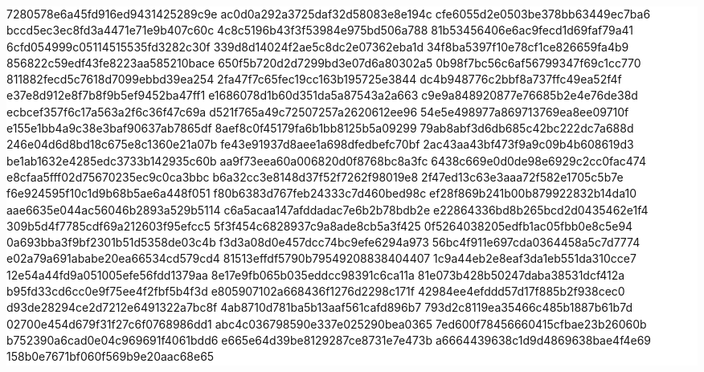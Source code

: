7280578e6a45fd916ed9431425289c9e
ac0d0a292a3725daf32d58083e8e194c
cfe6055d2e0503be378bb63449ec7ba6
bccd5ec3ec8fd3a4471e71e9b407c60c
4c8c5196b43f3f53984e975bd506a788
81b53456406e6ac9fecd1d69faf79a41
6cfd054999c05114515535fd3282c30f
339d8d14024f2ae5c8dc2e07362eba1d
34f8ba5397f10e78cf1ce826659fa4b9
856822c59edf43fe8223aa585210bace
650f5b720d2d7299bd3e07d6a80302a5
0b98f7bc56c6af56799347f69c1cc770
811882fecd5c7618d7099ebbd39ea254
2fa47f7c65fec19cc163b195725e3844
dc4b948776c2bbf8a737ffc49ea52f4f
e37e8d912e8f7b8f9b5ef9452ba47ff1
e1686078d1b60d351da5a87543a2a663
c9e9a848920877e76685b2e4e76de38d
ecbcef357f6c17a563a2f6c36f47c69a
d521f765a49c72507257a2620612ee96
54e5e498977a869713769ea8ee09710f
e155e1bb4a9c38e3baf90637ab7865df
8aef8c0f45179fa6b1bb8125b5a09299
79ab8abf3d6db685c42bc222dc7a688d
246e04d6d8bd18c675e8c1360e21a07b
fe43e91937d8aee1a698dfedbefc70bf
2ac43aa43bf473f9a9c09b4b608619d3
be1ab1632e4285edc3733b142935c60b
aa9f73eea60a006820d0f8768bc8a3fc
6438c669e0d0de98e6929c2cc0fac474
e8cfaa5fff02d75670235ec9c0ca3bbc
b6a32cc3e8148d37f52f7262f98019e8
2f47ed13c63e3aaa72f582e1705c5b7e
f6e924595f10c1d9b68b5ae6a448f051
f80b6383d767feb24333c7d460bed98c
ef28f869b241b00b879922832b14da10
aae6635e044ac56046b2893a529b5114
c6a5acaa147afddadac7e6b2b78bdb2e
e22864336bd8b265bcd2d0435462e1f4
309b5d4f7785cdf69a212603f95efcc5
5f3f454c6828937c9a8ade8cb5a3f425
0f5264038205edfb1ac05fbb0e8c5e94
0a693bba3f9bf2301b51d5358de03c4b
f3d3a08d0e457dcc74bc9efe6294a973
56bc4f911e697cda0364458a5c7d7774
e02a79a691ababe20ea66534cd579cd4
81513effdf5790b79549208838404407
1c9a44eb2e8eaf3da1eb551da310cce7
12e54a44fd9a051005efe56fdd1379aa
8e17e9fb065b035eddcc98391c6ca11a
81e073b428b50247daba38531dcf412a
b95fd33cd6cc0e9f75ee4f2fbf5b4f3d
e805907102a668436f1276d2298c171f
42984ee4efddd57d17f885b2f938cec0
d93de28294ce2d7212e6491322a7bc8f
4ab8710d781ba5b13aaf561cafd896b7
793d2c8119ea35466c485b1887b61b7d
02700e454d679f31f27c6f0768986dd1
abc4c036798590e337e025290bea0365
7ed600f78456660415cfbae23b26060b
b752390a6cad0e04c969691f4061bdd6
e665e64d39be8129287ce8731e7e473b
a6664439638c1d9d4869638bae4f4e69
158b0e7671bf060f569b9e20aac68e65